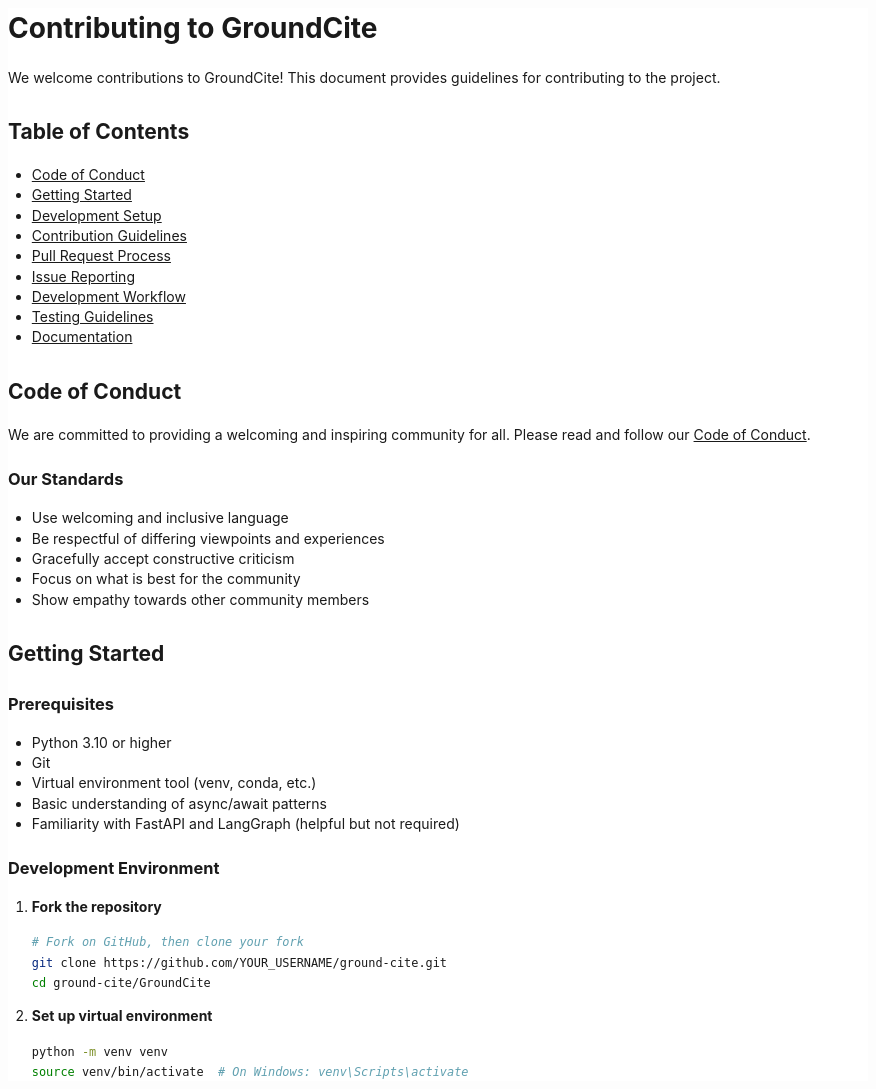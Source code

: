 # Contributing to GroundCite

We welcome contributions to GroundCite! This document provides guidelines for contributing to the project.

## Table of Contents
- [Code of Conduct](#code-of-conduct)
- [Getting Started](#getting-started)
- [Development Setup](#development-setup)
- [Contribution Guidelines](#contribution-guidelines)
- [Pull Request Process](#pull-request-process)
- [Issue Reporting](#issue-reporting)
- [Development Workflow](#development-workflow)
- [Testing Guidelines](#testing-guidelines)
- [Documentation](#documentation)

## Code of Conduct

We are committed to providing a welcoming and inspiring community for all. Please read and follow our [Code of Conduct](CODE_OF_CONDUCT.md).

### Our Standards

- Use welcoming and inclusive language
- Be respectful of differing viewpoints and experiences
- Gracefully accept constructive criticism
- Focus on what is best for the community
- Show empathy towards other community members

## Getting Started

### Prerequisites

- Python 3.10 or higher
- Git
- Virtual environment tool (venv, conda, etc.)
- Basic understanding of async/await patterns
- Familiarity with FastAPI and LangGraph (helpful but not required)

### Development Environment

1. **Fork the repository**
   ```bash
   # Fork on GitHub, then clone your fork
   git clone https://github.com/YOUR_USERNAME/ground-cite.git
   cd ground-cite/GroundCite
   ```

2. **Set up virtual environment**
   ```bash
   python -m venv venv
   source venv/bin/activate  # On Windows: venv\Scripts\activate
   ```
